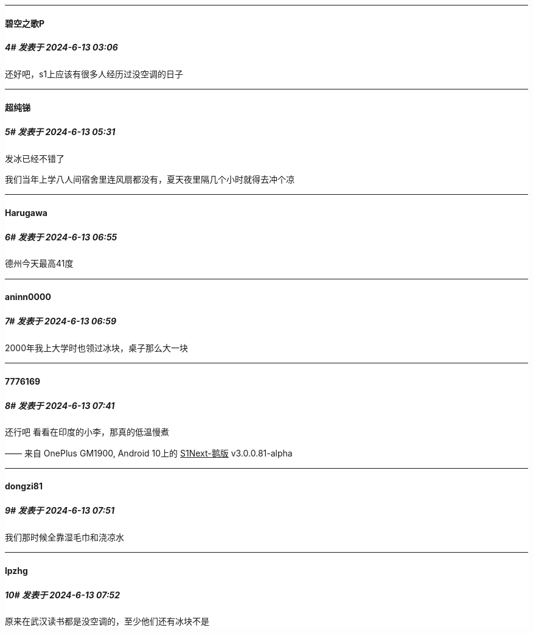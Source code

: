*****

####  碧空之歌P  
##### 4#       发表于 2024-6-13 03:06

还好吧，s1上应该有很多人经历过没空调的日子

*****

####  超纯锑  
##### 5#       发表于 2024-6-13 05:31

发冰已经不错了

我们当年上学八人间宿舍里连风扇都没有，夏天夜里隔几个小时就得去冲个凉

*****

####  Harugawa  
##### 6#       发表于 2024-6-13 06:55

德州今天最高41度

*****

####  aninn0000  
##### 7#       发表于 2024-6-13 06:59

2000年我上大学时也领过冰块，桌子那么大一块

*****

####  7776169  
##### 8#       发表于 2024-6-13 07:41

还行吧
看看在印度的小李，那真的低温慢煮

—— 来自 OnePlus GM1900, Android 10上的 [S1Next-鹅版](https://github.com/ykrank/S1-Next/releases) v3.0.0.81-alpha

*****

####  dongzi81  
##### 9#       发表于 2024-6-13 07:51

我们那时候全靠湿毛巾和浇凉水

*****

####  lpzhg  
##### 10#       发表于 2024-6-13 07:52

原来在武汉读书都是没空调的，至少他们还有冰块不是
